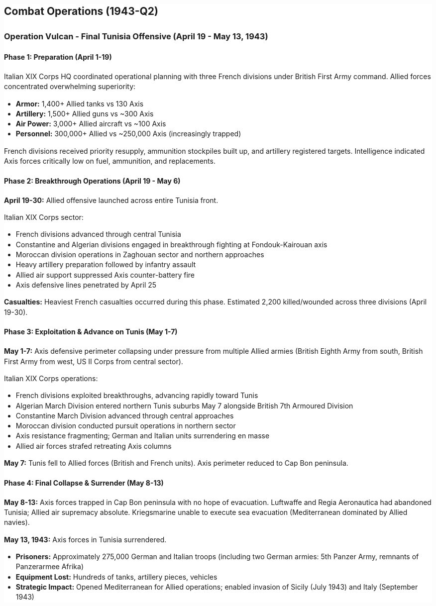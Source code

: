 
## Combat Operations (1943-Q2)

### Operation Vulcan - Final Tunisia Offensive (April 19 - May 13, 1943)

#### Phase 1: Preparation (April 1-19)
Italian XIX Corps HQ coordinated operational planning with three French divisions under British First Army command. Allied forces concentrated overwhelming superiority:
- **Armor:** 1,400+ Allied tanks vs 130 Axis
- **Artillery:** 1,500+ Allied guns vs ~300 Axis
- **Air Power:** 3,000+ Allied aircraft vs ~100 Axis
- **Personnel:** 300,000+ Allied vs ~250,000 Axis (increasingly trapped)

French divisions received priority resupply, ammunition stockpiles built up, and artillery registered targets. Intelligence indicated Axis forces critically low on fuel, ammunition, and replacements.

#### Phase 2: Breakthrough Operations (April 19 - May 6)
**April 19-30:** Allied offensive launched across entire Tunisia front.

Italian XIX Corps sector:
- French divisions advanced through central Tunisia
- Constantine and Algerian divisions engaged in breakthrough fighting at Fondouk-Kairouan axis
- Moroccan division operations in Zaghouan sector and northern approaches
- Heavy artillery preparation followed by infantry assault
- Allied air support suppressed Axis counter-battery fire
- Axis defensive lines penetrated by April 25

**Casualties:** Heaviest French casualties occurred during this phase. Estimated 2,200 killed/wounded across three divisions (April 19-30).

#### Phase 3: Exploitation & Advance on Tunis (May 1-7)
**May 1-7:** Axis defensive perimeter collapsing under pressure from multiple Allied armies (British Eighth Army from south, British First Army from west, US II Corps from central sector).

Italian XIX Corps operations:
- French divisions exploited breakthroughs, advancing rapidly toward Tunis
- Algerian March Division entered northern Tunis suburbs May 7 alongside British 7th Armoured Division
- Constantine March Division advanced through central approaches
- Moroccan division conducted pursuit operations in northern sector
- Axis resistance fragmenting; German and Italian units surrendering en masse
- Allied air forces strafed retreating Axis columns

**May 7:** Tunis fell to Allied forces (British and French units). Axis perimeter reduced to Cap Bon peninsula.

#### Phase 4: Final Collapse & Surrender (May 8-13)
**May 8-13:** Axis forces trapped in Cap Bon peninsula with no hope of evacuation. Luftwaffe and Regia Aeronautica had abandoned Tunisia; Allied air supremacy absolute. Kriegsmarine unable to execute sea evacuation (Mediterranean dominated by Allied navies).

**May 13, 1943:** Axis forces in Tunisia surrendered.
- **Prisoners:** Approximately 275,000 German and Italian troops (including two German armies: 5th Panzer Army, remnants of Panzerarmee Afrika)
- **Equipment Lost:** Hundreds of tanks, artillery pieces, vehicles
- **Strategic Impact:** Opened Mediterranean for Allied operations; enabled invasion of Sicily (July 1943) and Italy (September 1943)
